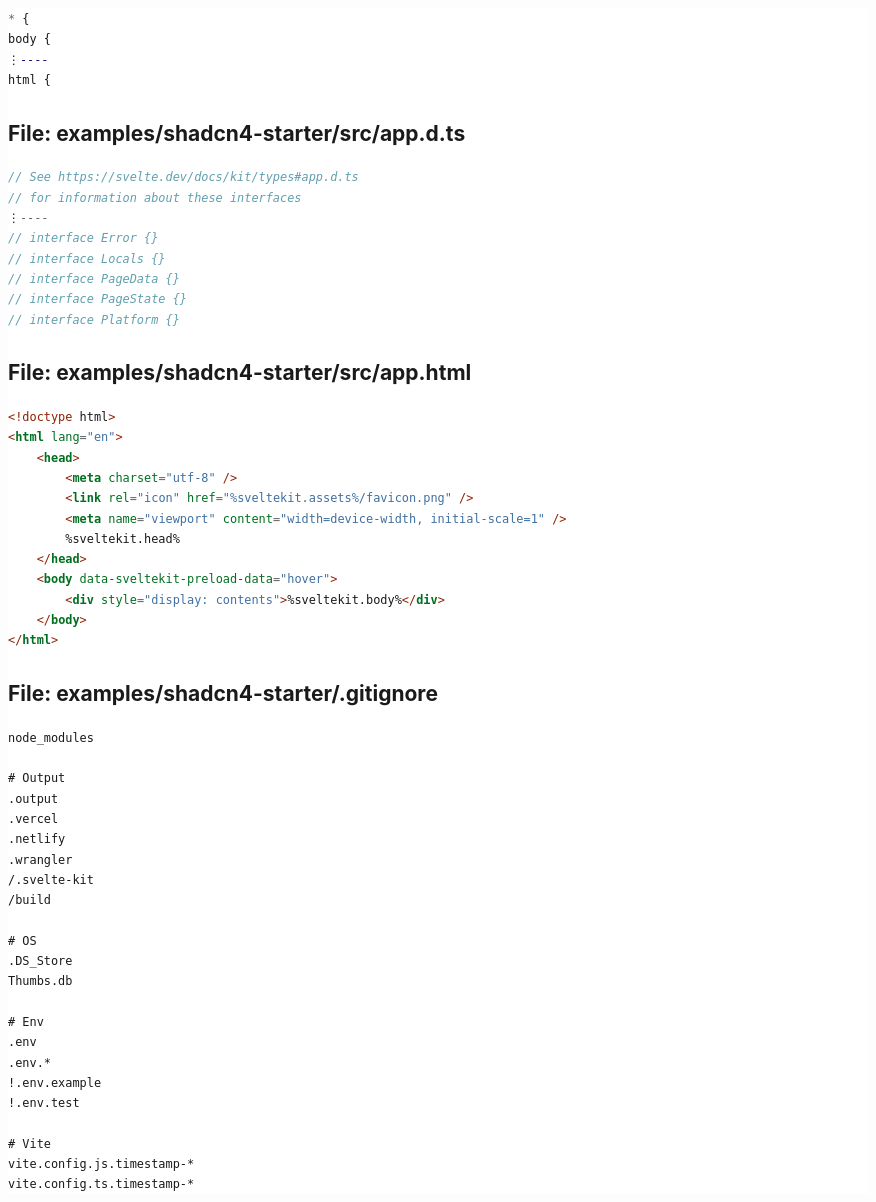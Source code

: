 ```css
* {
body {
⋮----
html {
```

## File: examples/shadcn4-starter/src/app.d.ts

```typescript
// See https://svelte.dev/docs/kit/types#app.d.ts
// for information about these interfaces
⋮----
// interface Error {}
// interface Locals {}
// interface PageData {}
// interface PageState {}
// interface Platform {}
```

## File: examples/shadcn4-starter/src/app.html

```html
<!doctype html>
<html lang="en">
	<head>
		<meta charset="utf-8" />
		<link rel="icon" href="%sveltekit.assets%/favicon.png" />
		<meta name="viewport" content="width=device-width, initial-scale=1" />
		%sveltekit.head%
	</head>
	<body data-sveltekit-preload-data="hover">
		<div style="display: contents">%sveltekit.body%</div>
	</body>
</html>
```

## File: examples/shadcn4-starter/.gitignore

```
node_modules

# Output
.output
.vercel
.netlify
.wrangler
/.svelte-kit
/build

# OS
.DS_Store
Thumbs.db

# Env
.env
.env.*
!.env.example
!.env.test

# Vite
vite.config.js.timestamp-*
vite.config.ts.timestamp-*
```
